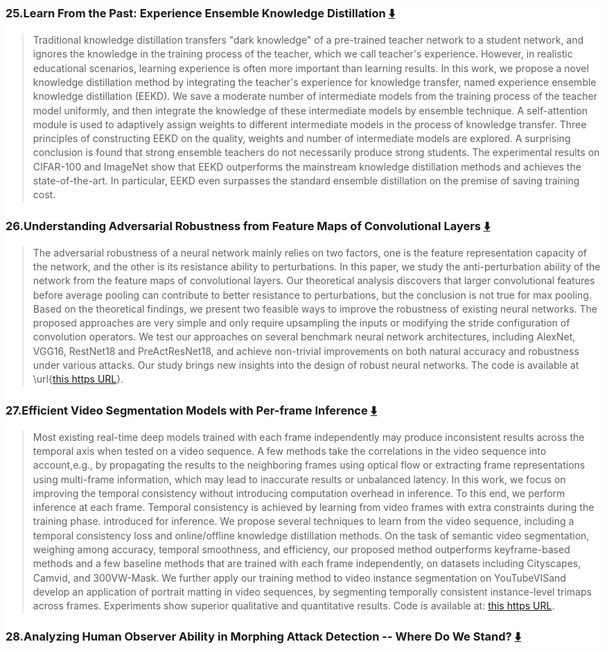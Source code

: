 ### 25.Learn From the Past: Experience Ensemble Knowledge Distillation  [ :arrow_down: ](https://arxiv.org/pdf/2202.12488.pdf)
>  Traditional knowledge distillation transfers "dark knowledge" of a pre-trained teacher network to a student network, and ignores the knowledge in the training process of the teacher, which we call teacher's experience. However, in realistic educational scenarios, learning experience is often more important than learning results. In this work, we propose a novel knowledge distillation method by integrating the teacher's experience for knowledge transfer, named experience ensemble knowledge distillation (EEKD). We save a moderate number of intermediate models from the training process of the teacher model uniformly, and then integrate the knowledge of these intermediate models by ensemble technique. A self-attention module is used to adaptively assign weights to different intermediate models in the process of knowledge transfer. Three principles of constructing EEKD on the quality, weights and number of intermediate models are explored. A surprising conclusion is found that strong ensemble teachers do not necessarily produce strong students. The experimental results on CIFAR-100 and ImageNet show that EEKD outperforms the mainstream knowledge distillation methods and achieves the state-of-the-art. In particular, EEKD even surpasses the standard ensemble distillation on the premise of saving training cost.      
### 26.Understanding Adversarial Robustness from Feature Maps of Convolutional Layers  [ :arrow_down: ](https://arxiv.org/pdf/2202.12435.pdf)
>  The adversarial robustness of a neural network mainly relies on two factors, one is the feature representation capacity of the network, and the other is its resistance ability to perturbations. In this paper, we study the anti-perturbation ability of the network from the feature maps of convolutional layers. Our theoretical analysis discovers that larger convolutional features before average pooling can contribute to better resistance to perturbations, but the conclusion is not true for max pooling. Based on the theoretical findings, we present two feasible ways to improve the robustness of existing neural networks. The proposed approaches are very simple and only require upsampling the inputs or modifying the stride configuration of convolution operators. We test our approaches on several benchmark neural network architectures, including AlexNet, VGG16, RestNet18 and PreActResNet18, and achieve non-trivial improvements on both natural accuracy and robustness under various attacks. Our study brings new insights into the design of robust neural networks. The code is available at \url{<a class="link-external link-https" href="https://github.com/MTandHJ/rcm" rel="external noopener nofollow">this https URL</a>}.      
### 27.Efficient Video Segmentation Models with Per-frame Inference  [ :arrow_down: ](https://arxiv.org/pdf/2202.12427.pdf)
>  Most existing real-time deep models trained with each frame independently may produce inconsistent results across the temporal axis when tested on a video sequence. A few methods take the correlations in the video sequence into account,e.g., by propagating the results to the neighboring frames using optical flow or extracting frame representations using multi-frame information, which may lead to inaccurate results or unbalanced latency. In this work, we focus on improving the temporal consistency without introducing computation overhead in inference. To this end, we perform inference at each frame. Temporal consistency is achieved by learning from video frames with extra constraints during the training phase. introduced for inference. We propose several techniques to learn from the video sequence, including a temporal consistency loss and online/offline knowledge distillation methods. On the task of semantic video segmentation, weighing among accuracy, temporal smoothness, and efficiency, our proposed method outperforms keyframe-based methods and a few baseline methods that are trained with each frame independently, on datasets including Cityscapes, Camvid, and 300VW-Mask. We further apply our training method to video instance segmentation on YouTubeVISand develop an application of portrait matting in video sequences, by segmenting temporally consistent instance-level trimaps across frames. Experiments show superior qualitative and quantitative results. Code is available at: <a class="link-external link-https" href="https://git.io/vidseg" rel="external noopener nofollow">this https URL</a>.      
### 28.Analyzing Human Observer Ability in Morphing Attack Detection -- Where Do We Stand?  [ :arrow_down: ](https://arxiv.org/pdf/2202.12426.pdf)